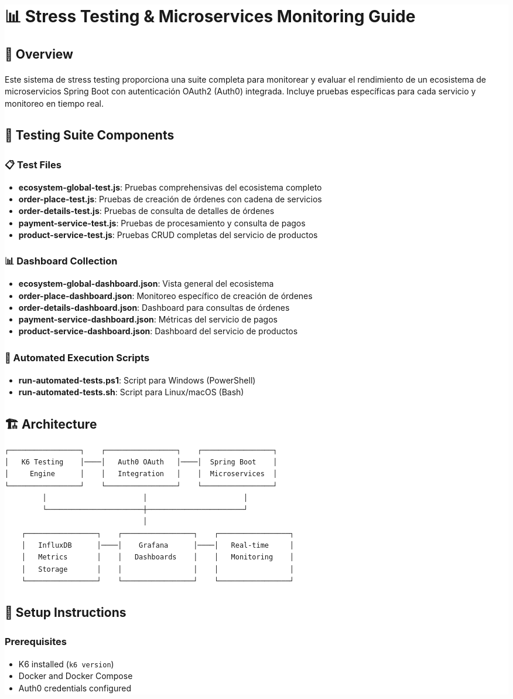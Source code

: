 # 📊 Stress Testing & Microservices Monitoring Guide

## 🌟 Overview

Este sistema de stress testing proporciona una suite completa para monitorear y evaluar el rendimiento de un ecosistema de microservicios Spring Boot con autenticación OAuth2 (Auth0) integrada. Incluye pruebas específicas para cada servicio y monitoreo en tiempo real.

## 🎯 Testing Suite Components

### 📋 Test Files
- **ecosystem-global-test.js**: Pruebas comprehensivas del ecosistema completo
- **order-place-test.js**: Pruebas de creación de órdenes con cadena de servicios
- **order-details-test.js**: Pruebas de consulta de detalles de órdenes
- **payment-service-test.js**: Pruebas de procesamiento y consulta de pagos
- **product-service-test.js**: Pruebas CRUD completas del servicio de productos

### 📊 Dashboard Collection
- **ecosystem-global-dashboard.json**: Vista general del ecosistema
- **order-place-dashboard.json**: Monitoreo específico de creación de órdenes
- **order-details-dashboard.json**: Dashboard para consultas de órdenes
- **payment-service-dashboard.json**: Métricas del servicio de pagos
- **product-service-dashboard.json**: Dashboard del servicio de productos

### 🚀 Automated Execution Scripts
- **run-automated-tests.ps1**: Script para Windows (PowerShell)
- **run-automated-tests.sh**: Script para Linux/macOS (Bash)

## 🏗️ Architecture

```
┌─────────────────┐    ┌─────────────────┐    ┌─────────────────┐
│   K6 Testing    │────│   Auth0 OAuth   │────│  Spring Boot    │
│     Engine      │    │   Integration   │    │  Microservices  │
└─────────────────┘    └─────────────────┘    └─────────────────┘
         │                       │                       │
         └───────────────────────┼───────────────────────┘
                                 │
    ┌─────────────────┐    ┌─────────────────┐    ┌─────────────────┐
    │   InfluxDB      │────│    Grafana      │────│   Real-time     │
    │   Metrics       │    │   Dashboards    │    │   Monitoring    │
    │   Storage       │    │                 │    │                 │
    └─────────────────┘    └─────────────────┘    └─────────────────┘
```

## 🔧 Setup Instructions

### Prerequisites
- K6 installed (`k6 version`)
- Docker and Docker Compose
- Auth0 credentials configured
